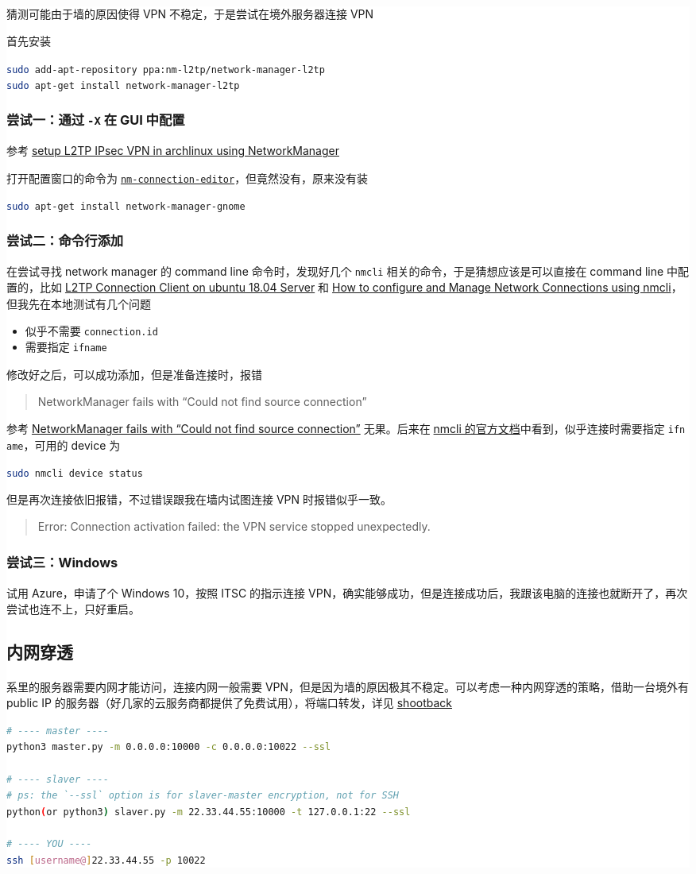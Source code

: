 猜测可能由于墙的原因使得 VPN 不稳定，于是尝试在境外服务器连接 VPN

首先安装 

```bash
sudo add-apt-repository ppa:nm-l2tp/network-manager-l2tp
sudo apt-get install network-manager-l2tp
```

### 尝试一：通过 `-X` 在 GUI 中配置

参考 [setup L2TP IPsec VPN in archlinux using NetworkManager](https://gist.github.com/pastleo/aa3a9524664864c505d637b771d079c9)

打开配置窗口的命令为 [`nm-connection-editor`](https://askubuntu.com/questions/174381/openning-networkmanagers-edit-connections-window-from-terminal)，但竟然没有，原来没有装 

```bash
sudo apt-get install network-manager-gnome
```

### 尝试二：命令行添加

在尝试寻找 network manager 的 command line 命令时，发现好几个 `nmcli` 相关的命令，于是猜想应该是可以直接在 command line 中配置的，比如 [L2TP Connection Client on ubuntu 18.04 Server](https://askubuntu.com/questions/1167283/l2tp-connection-client-on-ubuntu-18-04-server) 和 [How to configure and Manage Network Connections using nmcli](https://www.thegeekdiary.com/how-to-configure-and-manage-network-connections-using-nmcli/)，但我先在本地测试有几个问题

- 似乎不需要 `connection.id`
- 需要指定 `ifname`

修改好之后，可以成功添加，但是准备连接时，报错

> NetworkManager fails with “Could not find source connection”

参考 [NetworkManager fails with “Could not find source connection”](https://unix.stackexchange.com/questions/438224/networkmanager-fails-with-could-not-find-source-connection) 无果。后来在 [nmcli 的官方文档](https://developer.gnome.org/NetworkManager/stable/nmcli.html)中看到，似乎连接时需要指定 `ifname`，可用的 device 为

```bash
sudo nmcli device status 
```

但是再次连接依旧报错，不过错误跟我在墙内试图连接 VPN 时报错似乎一致。

> Error: Connection activation failed: the VPN service stopped unexpectedly.

### 尝试三：Windows

试用 Azure，申请了个 Windows 10，按照 ITSC 的指示连接 VPN，确实能够成功，但是连接成功后，我跟该电脑的连接也就断开了，再次尝试也连不上，只好重启。

## 内网穿透

系里的服务器需要内网才能访问，连接内网一般需要 VPN，但是因为墙的原因极其不稳定。可以考虑一种内网穿透的策略，借助一台境外有 public IP 的服务器（好几家的云服务商都提供了免费试用），将端口转发，详见 [shootback](https://github.com/aploium/shootback)


```bash
# ---- master ----
python3 master.py -m 0.0.0.0:10000 -c 0.0.0.0:10022 --ssl

# ---- slaver ----
# ps: the `--ssl` option is for slaver-master encryption, not for SSH
python(or python3) slaver.py -m 22.33.44.55:10000 -t 127.0.0.1:22 --ssl

# ---- YOU ----
ssh [username@]22.33.44.55 -p 10022
```
